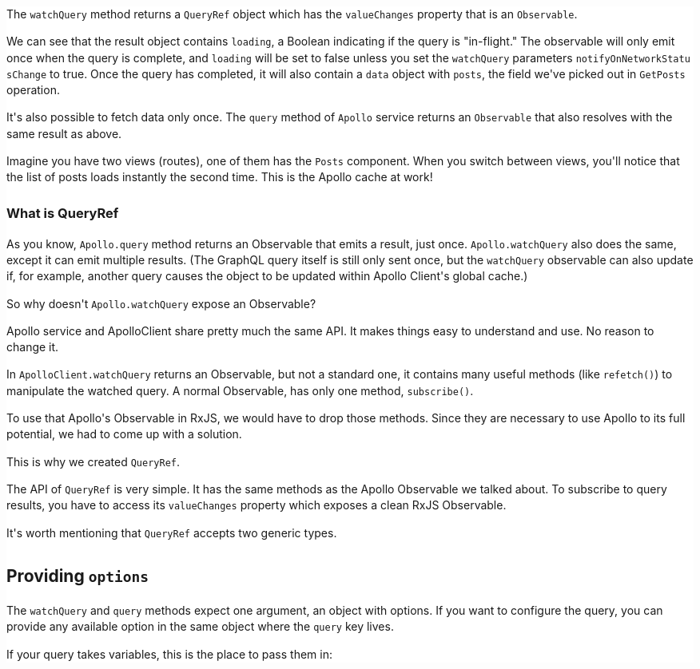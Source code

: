 ```typescript
```

The `watchQuery` method returns a `QueryRef` object which has the `valueChanges`
property that is an `Observable`.

We can see that the result object contains `loading`, a Boolean indicating if
the query is "in-flight." The observable will only emit once when the query is
complete, and `loading` will be set to false unless you set the `watchQuery`
parameters `notifyOnNetworkStatusChange` to true. Once
the query has completed, it will also contain a `data` object with
`posts`, the field we've picked out in `GetPosts` operation.

It's also possible to fetch data only once. The `query` method of `Apollo`
service returns an `Observable` that also resolves with the same result as
above.

Imagine you have two views (routes), one of them has the `Posts` component. When you switch between views, you'll notice that the list of posts loads instantly the second time. This is  the Apollo cache at work!

### What is QueryRef

As you know, `Apollo.query` method returns an Observable that emits a result,
just once. `Apollo.watchQuery` also does the same, except it can emit multiple
results. (The GraphQL query itself is still only sent once, but the `watchQuery`
observable can also update if, for example, another query causes the object to
be updated within Apollo Client's global cache.)

So why doesn't `Apollo.watchQuery` expose an Observable?

Apollo service and ApolloClient share pretty much the same API. It makes things
easy to understand and use. No reason to change it.

In `ApolloClient.watchQuery` returns an Observable, but not a standard one, it
contains many useful methods (like `refetch()`) to manipulate the watched query.
A normal Observable, has only one method, `subscribe()`.

To use that Apollo's Observable in RxJS, we would have to drop those methods.
Since they are necessary to use Apollo to its full potential, we had to come up
with a solution.

This is why we created `QueryRef`.

The API of `QueryRef` is very simple. It has the same methods as the Apollo
Observable we talked about. To subscribe to query results, you have to access its
`valueChanges` property which exposes a clean RxJS Observable.

It's worth mentioning that `QueryRef` accepts two generic types.

## Providing `options`

The `watchQuery` and `query` methods expect one argument, an object with options. If
you want to configure the query, you can provide any available option in the
same object where the `query` key lives.

If your query takes variables, this is the place to pass them in:
